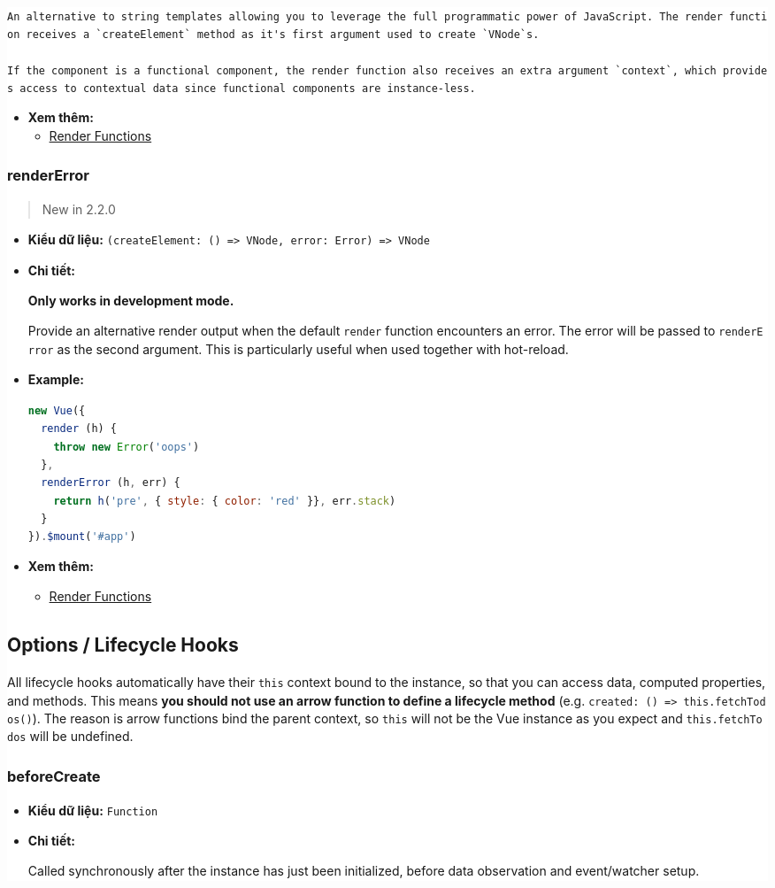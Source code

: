     An alternative to string templates allowing you to leverage the full programmatic power of JavaScript. The render function receives a `createElement` method as it's first argument used to create `VNode`s.

    If the component is a functional component, the render function also receives an extra argument `context`, which provides access to contextual data since functional components are instance-less.

  - **Xem thêm:**
    - [Render Functions](../guide/render-function)

### renderError

> New in 2.2.0

  - **Kiểu dữ liệu:** `(createElement: () => VNode, error: Error) => VNode`

  - **Chi tiết:**

    **Only works in development mode.**

    Provide an alternative render output when the default `render` function encounters an error. The error will be passed to `renderError` as the second argument. This is particularly useful when used together with hot-reload.

  - **Example:**

    ``` js
    new Vue({
      render (h) {
        throw new Error('oops')
      },
      renderError (h, err) {
        return h('pre', { style: { color: 'red' }}, err.stack)
      }
    }).$mount('#app')
    ```

  - **Xem thêm:**
    - [Render Functions](../guide/render-function)

## Options / Lifecycle Hooks

All lifecycle hooks automatically have their `this` context bound to the instance, so that you can access data, computed properties, and methods. This means __you should not use an arrow function to define a lifecycle method__ (e.g. `created: () => this.fetchTodos()`). The reason is arrow functions bind the parent context, so `this` will not be the Vue instance as you expect and `this.fetchTodos` will be undefined.

### beforeCreate

- **Kiểu dữ liệu:** `Function`

- **Chi tiết:**

  Called synchronously after the instance has just been initialized, before data observation and event/watcher setup.
